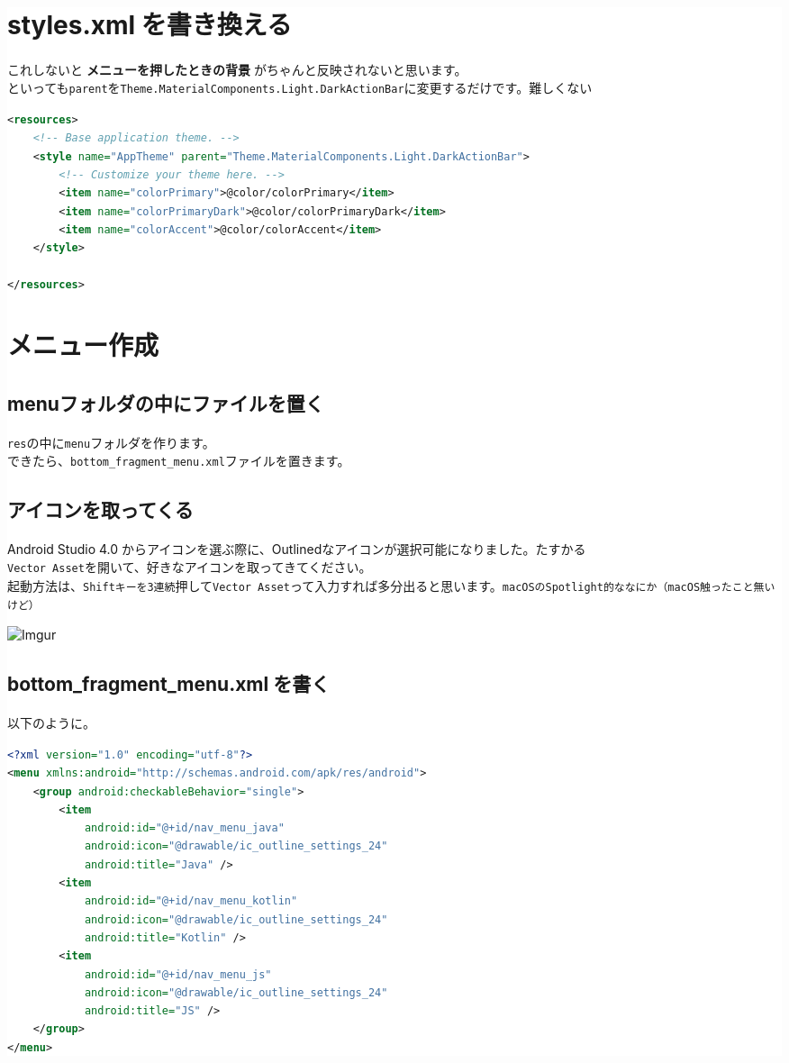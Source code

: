 # styles.xml を書き換える
これしないと **メニューを押したときの背景** がちゃんと反映されないと思います。  
といっても`parent`を`Theme.MaterialComponents.Light.DarkActionBar`に変更するだけです。難しくない

```xml
<resources>
    <!-- Base application theme. -->
    <style name="AppTheme" parent="Theme.MaterialComponents.Light.DarkActionBar">
        <!-- Customize your theme here. -->
        <item name="colorPrimary">@color/colorPrimary</item>
        <item name="colorPrimaryDark">@color/colorPrimaryDark</item>
        <item name="colorAccent">@color/colorAccent</item>
    </style>

</resources>
```

# メニュー作成
## menuフォルダの中にファイルを置く

`res`の中に`menu`フォルダを作ります。  
できたら、`bottom_fragment_menu.xml`ファイルを置きます。

## アイコンを取ってくる
Android Studio 4.0 からアイコンを選ぶ際に、Outlinedなアイコンが選択可能になりました。たすかる  
`Vector Asset`を開いて、好きなアイコンを取ってきてください。  
起動方法は、`Shiftキーを3連続`押して`Vector Asset`って入力すれば多分出ると思います。`macOSのSpotlight的ななにか（macOS触ったこと無いけど）`

![Imgur](https://imgur.com/EIxL4JP.png)

## bottom_fragment_menu.xml を書く
以下のように。  

```xml
<?xml version="1.0" encoding="utf-8"?>
<menu xmlns:android="http://schemas.android.com/apk/res/android">
    <group android:checkableBehavior="single">
        <item
            android:id="@+id/nav_menu_java"
            android:icon="@drawable/ic_outline_settings_24"
            android:title="Java" />
        <item
            android:id="@+id/nav_menu_kotlin"
            android:icon="@drawable/ic_outline_settings_24"
            android:title="Kotlin" />
        <item
            android:id="@+id/nav_menu_js"
            android:icon="@drawable/ic_outline_settings_24"
            android:title="JS" />
    </group>
</menu>
```
